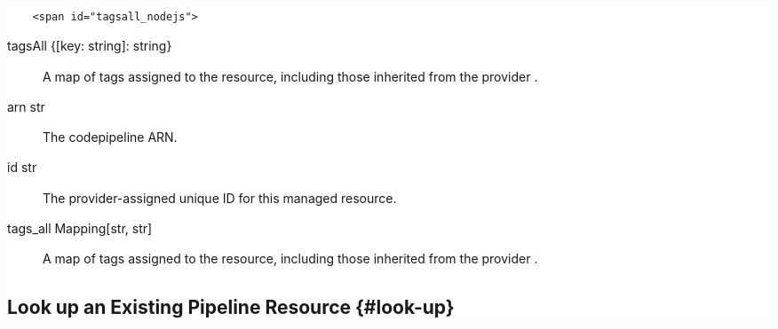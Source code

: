         <span id="tagsall_nodejs">
<a data-swiftype-name="resource-property" data-swiftype-type="text" href="#tagsall_nodejs" style="color: inherit; text-decoration: inherit;">tags<wbr>All</a>
</span>
        <span class="property-indicator"></span>
        <span class="property-type">{[key: string]: string}</span>
    </dt>
    <dd><p>A map of tags assigned to the resource, including those inherited from the provider .</p>
</dd></dl>
</pulumi-choosable>
</div>

<div>
<pulumi-choosable type="language" values="python">
<dl class="resources-properties"><dt class="property-"
            title="">
        <span id="arn_python">
<a data-swiftype-name="resource-property" data-swiftype-type="text" href="#arn_python" style="color: inherit; text-decoration: inherit;">arn</a>
</span>
        <span class="property-indicator"></span>
        <span class="property-type">str</span>
    </dt>
    <dd><p>The codepipeline ARN.</p>
</dd><dt class="property-"
            title="">
        <span id="id_python">
<a data-swiftype-name="resource-property" data-swiftype-type="text" href="#id_python" style="color: inherit; text-decoration: inherit;">id</a>
</span>
        <span class="property-indicator"></span>
        <span class="property-type">str</span>
    </dt>
    <dd><p>The provider-assigned unique ID for this managed resource.</p>
</dd><dt class="property-"
            title="">
        <span id="tags_all_python">
<a data-swiftype-name="resource-property" data-swiftype-type="text" href="#tags_all_python" style="color: inherit; text-decoration: inherit;">tags_<wbr>all</a>
</span>
        <span class="property-indicator"></span>
        <span class="property-type">Mapping[str, str]</span>
    </dt>
    <dd><p>A map of tags assigned to the resource, including those inherited from the provider .</p>
</dd></dl>
</pulumi-choosable>
</div>



## Look up an Existing Pipeline Resource {#look-up}
